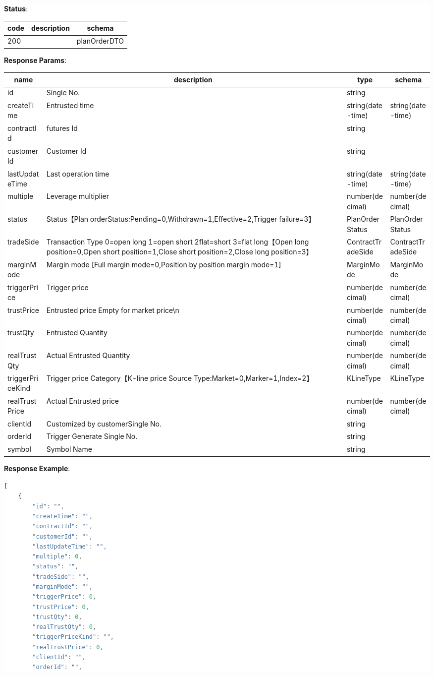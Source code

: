 
**Status**:


| code | description | schema |
| -------- | -------- | ----- | 
|200||planOrderDTO|


**Response Params**:


| name | description | type | schema |
| -------- | -------- | ----- |----- | 
|id|Single No.|string||
|createTime|Entrusted time|string(date-time)|string(date-time)|
|contractId|futures Id|string||
|customerId|Customer Id|string||
|lastUpdateTime|Last operation time|string(date-time)|string(date-time)|
|multiple|Leverage multiplier|number(decimal)|number(decimal)|
|status|Status【Plan orderStatus:Pending=0,Withdrawn=1,Effective=2,Trigger failure=3】|PlanOrderStatus|PlanOrderStatus|
|tradeSide|Transaction Type 0=open long 1=open short 2flat=short 3=flat long【Open long position=0,Open short position=1,Close short position=2,Close long position=3】|ContractTradeSide|ContractTradeSide|
|marginMode|Margin mode [Full margin mode=0,Position by position margin mode=1]|MarginMode|MarginMode|
|triggerPrice|Trigger price|number(decimal)|number(decimal)|
|trustPrice|Entrusted price Empty for market price\n |number(decimal)|number(decimal)|
|trustQty|Entrusted Quantity|number(decimal)|number(decimal)|
|realTrustQty|Actual Entrusted Quantity|number(decimal)|number(decimal)|
|triggerPriceKind|Trigger price Category【K-line price Source Type:Market=0,Marker=1,Index=2】|KLineType|KLineType|
|realTrustPrice|Actual Entrusted price|number(decimal)|number(decimal)|
|clientId|Customized by customerSingle No.|string||
|orderId|Trigger Generate Single No.|string||
|symbol|Symbol Name|string||


**Response Example**:
```javascript
[
	{
		"id": "",
		"createTime": "",
		"contractId": "",
		"customerId": "",
		"lastUpdateTime": "",
		"multiple": 0,
		"status": "",
		"tradeSide": "",
		"marginMode": "",
		"triggerPrice": 0,
		"trustPrice": 0,
		"trustQty": 0,
		"realTrustQty": 0,
		"triggerPriceKind": "",
		"realTrustPrice": 0,
		"clientId": "",
		"orderId": "",
```